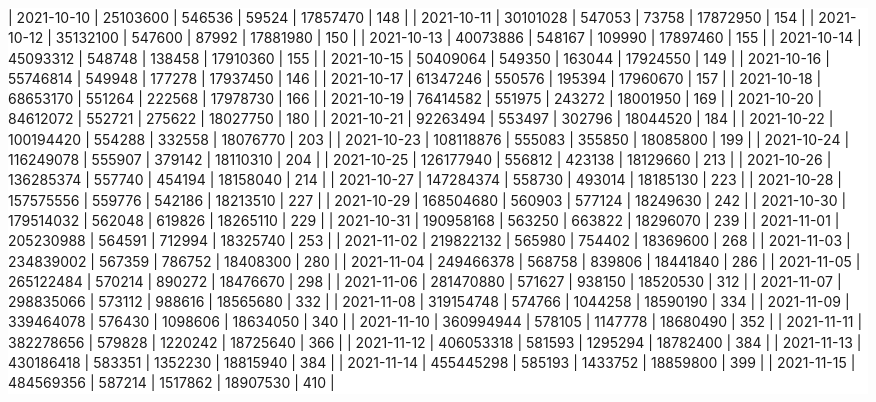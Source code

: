 | 2021-10-10 | 25103600 | 546536 | 59524 | 17857470 | 148 |
| 2021-10-11 | 30101028 | 547053 | 73758 | 17872950 | 154 |
| 2021-10-12 | 35132100 | 547600 | 87992 | 17881980 | 150 |
| 2021-10-13 | 40073886 | 548167 | 109990 | 17897460 | 155 |
| 2021-10-14 | 45093312 | 548748 | 138458 | 17910360 | 155 |
| 2021-10-15 | 50409064 | 549350 | 163044 | 17924550 | 149 |
| 2021-10-16 | 55746814 | 549948 | 177278 | 17937450 | 146 |
| 2021-10-17 | 61347246 | 550576 | 195394 | 17960670 | 157 |
| 2021-10-18 | 68653170 | 551264 | 222568 | 17978730 | 166 |
| 2021-10-19 | 76414582 | 551975 | 243272 | 18001950 | 169 |
| 2021-10-20 | 84612072 | 552721 | 275622 | 18027750 | 180 |
| 2021-10-21 | 92263494 | 553497 | 302796 | 18044520 | 184 |
| 2021-10-22 | 100194420 | 554288 | 332558 | 18076770 | 203 |
| 2021-10-23 | 108118876 | 555083 | 355850 | 18085800 | 199 |
| 2021-10-24 | 116249078 | 555907 | 379142 | 18110310 | 204 |
| 2021-10-25 | 126177940 | 556812 | 423138 | 18129660 | 213 |
| 2021-10-26 | 136285374 | 557740 | 454194 | 18158040 | 214 |
| 2021-10-27 | 147284374 | 558730 | 493014 | 18185130 | 223 |
| 2021-10-28 | 157575556 | 559776 | 542186 | 18213510 | 227 |
| 2021-10-29 | 168504680 | 560903 | 577124 | 18249630 | 242 |
| 2021-10-30 | 179514032 | 562048 | 619826 | 18265110 | 229 |
| 2021-10-31 | 190958168 | 563250 | 663822 | 18296070 | 239 |
| 2021-11-01 | 205230988 | 564591 | 712994 | 18325740 | 253 |
| 2021-11-02 | 219822132 | 565980 | 754402 | 18369600 | 268 |
| 2021-11-03 | 234839002 | 567359 | 786752 | 18408300 | 280 |
| 2021-11-04 | 249466378 | 568758 | 839806 | 18441840 | 286 |
| 2021-11-05 | 265122484 | 570214 | 890272 | 18476670 | 298 |
| 2021-11-06 | 281470880 | 571627 | 938150 | 18520530 | 312 |
| 2021-11-07 | 298835066 | 573112 | 988616 | 18565680 | 332 |
| 2021-11-08 | 319154748 | 574766 | 1044258 | 18590190 | 334 |
| 2021-11-09 | 339464078 | 576430 | 1098606 | 18634050 | 340 |
| 2021-11-10 | 360994944 | 578105 | 1147778 | 18680490 | 352 |
| 2021-11-11 | 382278656 | 579828 | 1220242 | 18725640 | 366 |
| 2021-11-12 | 406053318 | 581593 | 1295294 | 18782400 | 384 |
| 2021-11-13 | 430186418 | 583351 | 1352230 | 18815940 | 384 |
| 2021-11-14 | 455445298 | 585193 | 1433752 | 18859800 | 399 |
| 2021-11-15 | 484569356 | 587214 | 1517862 | 18907530 | 410 |